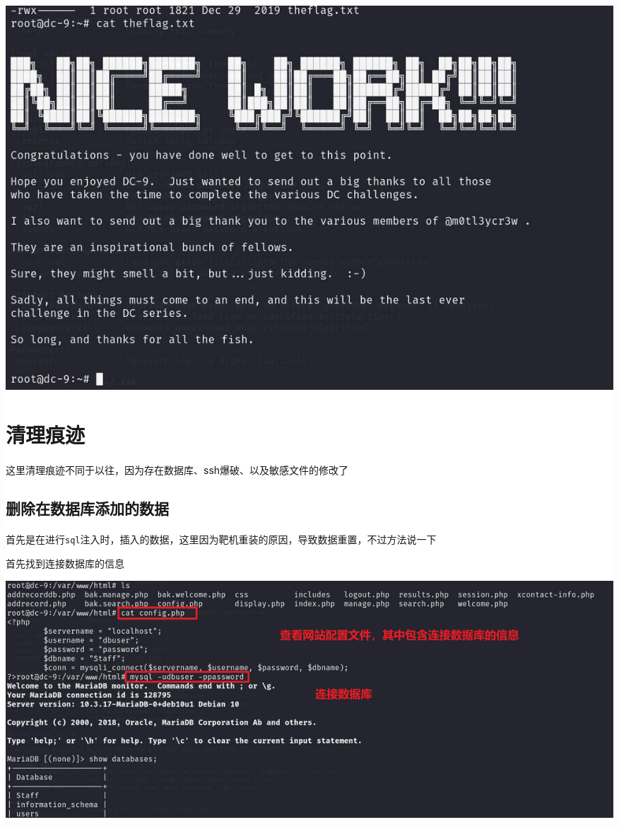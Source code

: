 ![](./pic-9/39.jpg)

# 清理痕迹

这里清理痕迹不同于以往，因为存在数据库、ssh爆破、以及敏感文件的修改了

## 删除在数据库添加的数据

首先是在进行`sql`注入时，插入的数据，这里因为靶机重装的原因，导致数据重置，不过方法说一下

首先找到连接数据库的信息

![](./pic-9/40.jpg)
